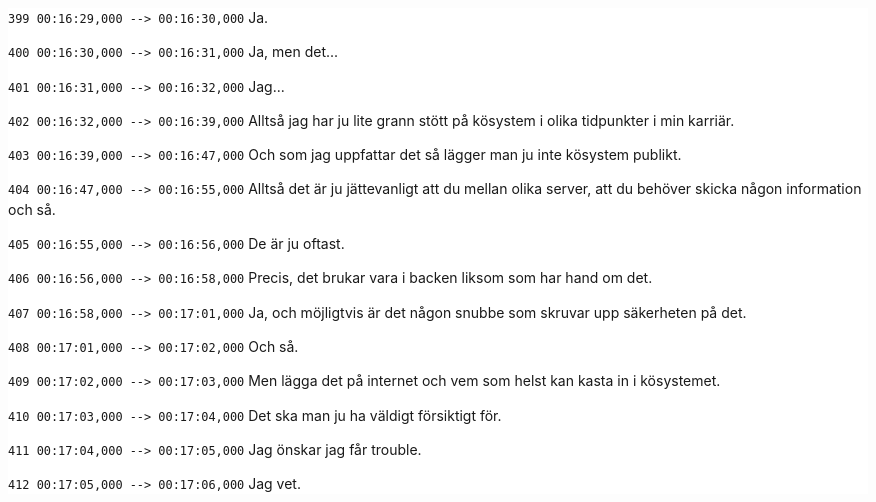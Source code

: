 

`399 00:16:29,000 --> 00:16:30,000`
Ja.



`400 00:16:30,000 --> 00:16:31,000`
Ja, men det...



`401 00:16:31,000 --> 00:16:32,000`
Jag...



`402 00:16:32,000 --> 00:16:39,000`
Alltså jag har ju lite grann stött på kösystem i olika tidpunkter i min karriär.



`403 00:16:39,000 --> 00:16:47,000`
Och som jag uppfattar det så lägger man ju inte kösystem publikt.



`404 00:16:47,000 --> 00:16:55,000`
Alltså det är ju jättevanligt att du mellan olika server, att du behöver skicka någon information och så.



`405 00:16:55,000 --> 00:16:56,000`
De är ju oftast.



`406 00:16:56,000 --> 00:16:58,000`
Precis, det brukar vara i backen liksom som har hand om det.



`407 00:16:58,000 --> 00:17:01,000`
Ja, och möjligtvis är det någon snubbe som skruvar upp säkerheten på det.



`408 00:17:01,000 --> 00:17:02,000`
Och så.



`409 00:17:02,000 --> 00:17:03,000`
Men lägga det på internet och vem som helst kan kasta in i kösystemet.



`410 00:17:03,000 --> 00:17:04,000`
Det ska man ju ha väldigt försiktigt för.



`411 00:17:04,000 --> 00:17:05,000`
Jag önskar jag får trouble.



`412 00:17:05,000 --> 00:17:06,000`
Jag vet.

